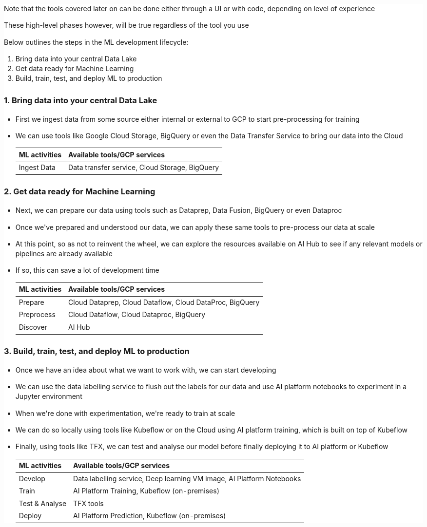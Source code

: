 Note that the tools covered later on can be done either through a UI or with code, depending on level of experience

These high-level phases however, will be true regardless of the tool you use

Below outlines the steps in the ML development lifecycle:

1. Bring data into your central Data Lake
2. Get data ready for Machine Learning
3. Build, train, test, and deploy ML to production

### 1. Bring data into your central Data Lake

- First we ingest data from some source either internal or external to GCP to start pre-processing for training
- We can use tools like Google Cloud Storage, BigQuery or even the Data Transfer Service to bring our data into the Cloud

    | ML activities | Available tools/GCP services |
    |---------------|------------------------------|
    | Ingest Data   | Data transfer service, Cloud Storage, BigQuery |

### 2. Get data ready for Machine Learning

- Next, we can prepare our data using tools such as Dataprep, Data Fusion, BigQuery or even Dataproc
- Once we've prepared and understood our data, we can apply these same tools to pre-process our data at scale
- At this point, so as not to reinvent the wheel, we can explore the resources available on AI Hub to see if any relevant models or pipelines are already available
- If so, this can save a lot of development time

    | ML activities | Available tools/GCP services |
    |---------------|------------------------------|
    | Prepare       | Cloud Dataprep, Cloud Dataflow, Cloud DataProc, BigQuery |
    | Preprocess    | Cloud Dataflow, Cloud Dataproc, BigQuery |
    | Discover      | AI Hub |

### 3. Build, train, test, and deploy ML to production

- Once we have an idea about what we want to work with, we can start developing
- We can use the data labelling service to flush out the labels for our data and use AI platform notebooks to experiment in a Jupyter environment
- When we're done with experimentation, we're ready to train at scale
- We can do so locally using tools like Kubeflow or on the Cloud using AI platform training, which is built on top of Kubeflow
- Finally, using tools like TFX, we can test and analyse our model before finally deploying it to AI platform or Kubeflow

    | ML activities | Available tools/GCP services |
    |---------------|------------------------------|
    | Develop       | Data labelling service, Deep learning VM image, AI Platform Notebooks |
    | Train         | AI Platform Training, Kubeflow (on-premises) |
    | Test & Analyse | TFX tools |
    | Deploy        | AI Platform Prediction, Kubeflow (on-premises) |
